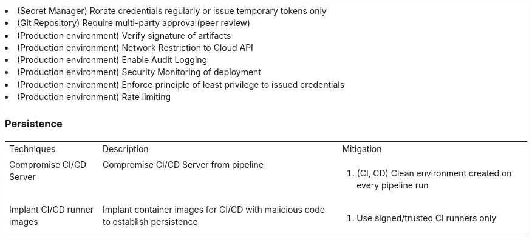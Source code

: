 <li>(Secret Manager) Rorate credentials regularly or issue temporary tokens only

<li>(Git Repository) Require multi-party approval(peer review)

<li>(Production environment) Verify signature of artifacts

<li>(Production environment) Network Restriction to Cloud API

<li>(Production environment) Enable Audit Logging

<li>(Production environment) Security Monitoring of deployment

<li>(Production environment) Enforce principle of least privilege to issued credentials

<li>(Production environment) Rate limiting
</li>
</ol>
   </td>
  </tr>
</table>



### Persistence


<table>
  <tr>
   <td>Techniques
   </td>
   <td>Description
   </td>
   <td>Mitigation
   </td>
  </tr>
  <tr>
   <td>Compromise CI/CD Server
   </td>
   <td>Compromise CI/CD Server from pipeline
   </td>
   <td>
<ol>

<li>(CI, CD) Clean environment created on every pipeline run
</li>
</ol>
   </td>
  </tr>
  <tr>
   <td>Implant CI/CD runner images
   </td>
   <td>Implant container images for CI/CD with malicious code to establish persistence
   </td>
   <td>
<ol>

<li>Use signed/trusted CI runners only
